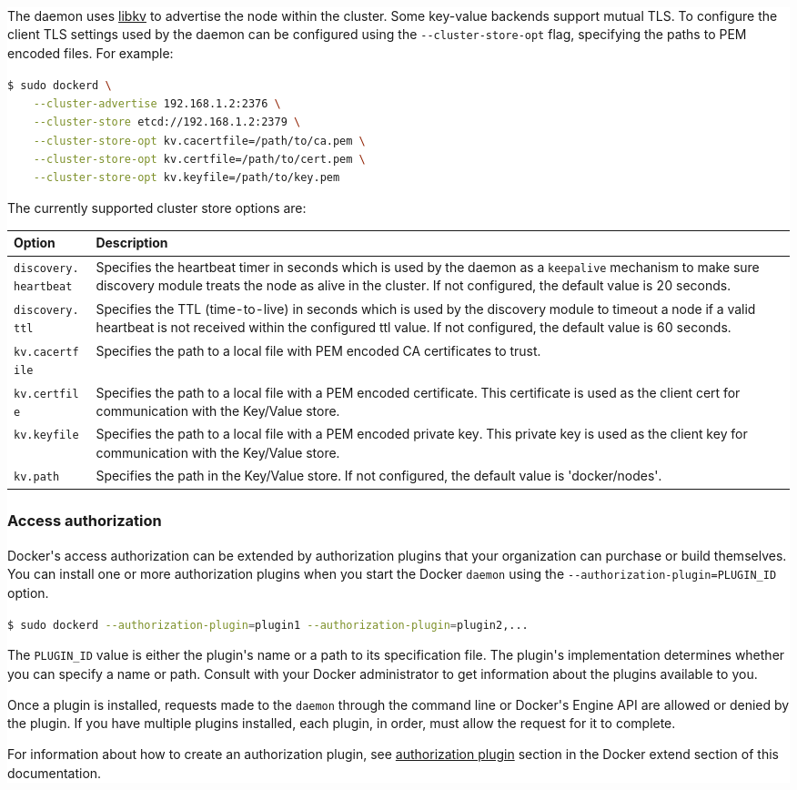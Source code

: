The daemon uses [libkv](https://github.com/docker/libkv/) to advertise
the node within the cluster. Some key-value backends support mutual
TLS. To configure the client TLS settings used by the daemon can be configured
using the `--cluster-store-opt` flag, specifying the paths to PEM encoded
files. For example:

```bash
$ sudo dockerd \
    --cluster-advertise 192.168.1.2:2376 \
    --cluster-store etcd://192.168.1.2:2379 \
    --cluster-store-opt kv.cacertfile=/path/to/ca.pem \
    --cluster-store-opt kv.certfile=/path/to/cert.pem \
    --cluster-store-opt kv.keyfile=/path/to/key.pem
```

The currently supported cluster store options are:

| Option                | Description                                                                                                                                                                                                                   |
|:----------------------|:------------------------------------------------------------------------------------------------------------------------------------------------------------------------------------------------------------------------------|
| `discovery.heartbeat` | Specifies the heartbeat timer in seconds which is used by the daemon as a `keepalive` mechanism to make sure discovery module treats the node as alive in the cluster. If not configured, the default value is 20 seconds.    |
| `discovery.ttl`       | Specifies the TTL (time-to-live) in seconds which is used by the discovery module to timeout a node if a valid heartbeat is not received within the configured ttl value. If not configured, the default value is 60 seconds. |
| `kv.cacertfile`       | Specifies the path to a local file with PEM encoded CA certificates to trust.                                                                                                                                                 |
| `kv.certfile`         | Specifies the path to a local file with a PEM encoded certificate. This certificate is used as the client cert for communication with the Key/Value store.                                                                    |
| `kv.keyfile`          | Specifies the path to a local file with a PEM encoded private key. This private key is used as the client key for communication with the Key/Value store.                                                                     |
| `kv.path`             | Specifies the path in the Key/Value store. If not configured, the default value is 'docker/nodes'.                                                                                                                            |

### Access authorization

Docker's access authorization can be extended by authorization plugins that your
organization can purchase or build themselves. You can install one or more
authorization plugins when you start the Docker `daemon` using the
`--authorization-plugin=PLUGIN_ID` option.

```bash
$ sudo dockerd --authorization-plugin=plugin1 --authorization-plugin=plugin2,...
```

The `PLUGIN_ID` value is either the plugin's name or a path to its specification
file. The plugin's implementation determines whether you can specify a name or
path. Consult with your Docker administrator to get information about the
plugins available to you.

Once a plugin is installed, requests made to the `daemon` through the
command line or Docker's Engine API are allowed or denied by the plugin.
If you have multiple plugins installed, each plugin, in order, must
allow the request for it to complete.

For information about how to create an authorization plugin, see [authorization
plugin](../../extend/plugins_authorization.md) section in the Docker extend section of this documentation.

